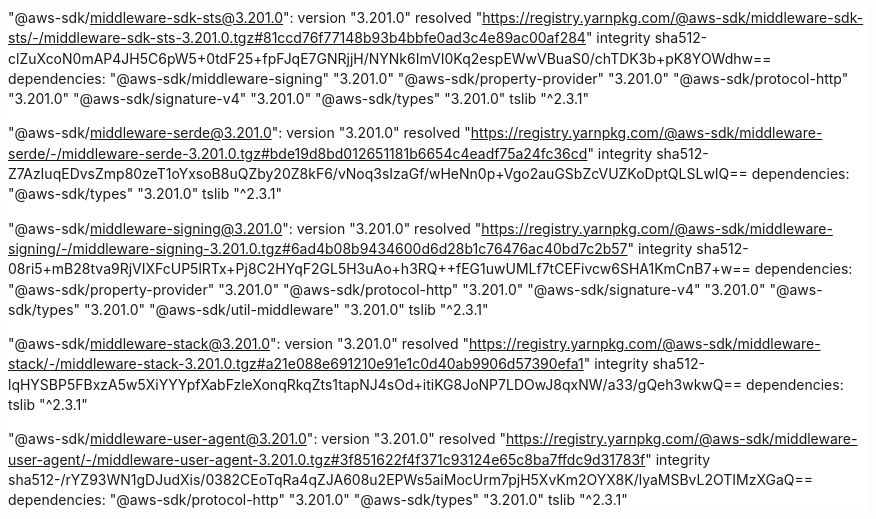 "@aws-sdk/middleware-sdk-sts@3.201.0":
  version "3.201.0"
  resolved "https://registry.yarnpkg.com/@aws-sdk/middleware-sdk-sts/-/middleware-sdk-sts-3.201.0.tgz#81ccd76f77148b93b4bbfe0ad3c4e89ac00af284"
  integrity sha512-clZuXcoN0mAP4JH5C6pW5+0tdF25+fpFJqE7GNRjjH/NYNk6ImVI0Kq2espEWwVBuaS0/chTDK3b+pK8YOWdhw==
  dependencies:
    "@aws-sdk/middleware-signing" "3.201.0"
    "@aws-sdk/property-provider" "3.201.0"
    "@aws-sdk/protocol-http" "3.201.0"
    "@aws-sdk/signature-v4" "3.201.0"
    "@aws-sdk/types" "3.201.0"
    tslib "^2.3.1"

"@aws-sdk/middleware-serde@3.201.0":
  version "3.201.0"
  resolved "https://registry.yarnpkg.com/@aws-sdk/middleware-serde/-/middleware-serde-3.201.0.tgz#bde19d8bd012651181b6654c4eadf75a24fc36cd"
  integrity sha512-Z7AzIuqEDvsZmp80zeT1oYxsoB8uQZby20Z8kF6/vNoq3sIzaGf/wHeNn0p+Vgo2auGSbZcVUZKoDptQLSLwIQ==
  dependencies:
    "@aws-sdk/types" "3.201.0"
    tslib "^2.3.1"

"@aws-sdk/middleware-signing@3.201.0":
  version "3.201.0"
  resolved "https://registry.yarnpkg.com/@aws-sdk/middleware-signing/-/middleware-signing-3.201.0.tgz#6ad4b08b9434600d6d28b1c76476ac40bd7c2b57"
  integrity sha512-08ri5+mB28tva9RjVIXFcUP5lRTx+Pj8C2HYqF2GL5H3uAo+h3RQ++fEG1uwUMLf7tCEFivcw6SHA1KmCnB7+w==
  dependencies:
    "@aws-sdk/property-provider" "3.201.0"
    "@aws-sdk/protocol-http" "3.201.0"
    "@aws-sdk/signature-v4" "3.201.0"
    "@aws-sdk/types" "3.201.0"
    "@aws-sdk/util-middleware" "3.201.0"
    tslib "^2.3.1"

"@aws-sdk/middleware-stack@3.201.0":
  version "3.201.0"
  resolved "https://registry.yarnpkg.com/@aws-sdk/middleware-stack/-/middleware-stack-3.201.0.tgz#a21e088e691210e91e1c0d40ab9906d57390efa1"
  integrity sha512-lqHYSBP5FBxzA5w5XiYYYpfXabFzleXonqRkqZts1tapNJ4sOd+itiKG8JoNP7LDOwJ8qxNW/a33/gQeh3wkwQ==
  dependencies:
    tslib "^2.3.1"

"@aws-sdk/middleware-user-agent@3.201.0":
  version "3.201.0"
  resolved "https://registry.yarnpkg.com/@aws-sdk/middleware-user-agent/-/middleware-user-agent-3.201.0.tgz#3f851622f4f371c93124e65c8ba7ffdc9d31783f"
  integrity sha512-/rYZ93WN1gDJudXis/0382CEoTqRa4qZJA608u2EPWs5aiMocUrm7pjH5XvKm2OYX8K/lyaMSBvL2OTIMzXGaQ==
  dependencies:
    "@aws-sdk/protocol-http" "3.201.0"
    "@aws-sdk/types" "3.201.0"
    tslib "^2.3.1"
